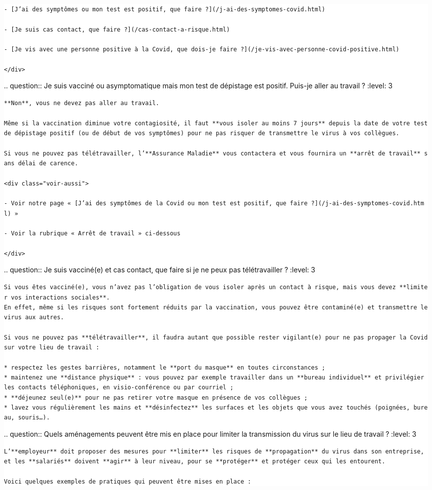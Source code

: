     - [J’ai des symptômes ou mon test est positif, que faire ?](/j-ai-des-symptomes-covid.html)

    - [Je suis cas contact, que faire ?](/cas-contact-a-risque.html)

    - [Je vis avec une personne positive à la Covid, que dois-je faire ?](/je-vis-avec-personne-covid-positive.html)

    </div>


.. question:: Je suis vacciné ou asymptomatique mais mon test de dépistage est positif. Puis-je aller au travail ?
    :level: 3

    **Non**, vous ne devez pas aller au travail.

    Même si la vaccination diminue votre contagiosité, il faut **vous isoler au moins 7 jours** depuis la date de votre test de dépistage positif (ou de début de vos symptômes) pour ne pas risquer de transmettre le virus à vos collègues.

    Si vous ne pouvez pas télétravailler, l’**Assurance Maladie** vous contactera et vous fournira un **arrêt de travail** sans délai de carence.

    <div class="voir-aussi">

    - Voir notre page « [J’ai des symptômes de la Covid ou mon test est positif, que faire ?](/j-ai-des-symptomes-covid.html) »

    - Voir la rubrique « Arrêt de travail » ci-dessous

    </div>

.. question:: Je suis vacciné(e) et cas contact, que faire si je ne peux pas télétravailler ?
    :level: 3

    Si vous êtes vacciné(e), vous n’avez pas l’obligation de vous isoler après un contact à risque, mais vous devez **limiter vos interactions sociales**.
    En effet, même si les risques sont fortement réduits par la vaccination, vous pouvez être contaminé(e) et transmettre le virus aux autres.

    Si vous ne pouvez pas **télétravailler**, il faudra autant que possible rester vigilant(e) pour ne pas propager la Covid sur votre lieu de travail :

    * respectez les gestes barrières, notamment le **port du masque** en toutes circonstances ;
    * maintenez une **distance physique** : vous pouvez par exemple travailler dans un **bureau individuel** et privilégier les contacts téléphoniques, en visio-conférence ou par courriel ;
    * **déjeunez seul(e)** pour ne pas retirer votre masque en présence de vos collègues ;
    * lavez vous régulièrement les mains et **désinfectez** les surfaces et les objets que vous avez touchés (poignées, bureau, souris…).


.. question:: Quels aménagements peuvent être mis en place pour limiter la transmission du virus sur le lieu de travail ?
    :level: 3

    L’**employeur** doit proposer des mesures pour **limiter** les risques de **propagation** du virus dans son entreprise, et les **salariés** doivent **agir** à leur niveau, pour se **protéger** et protéger ceux qui les entourent.

    Voici quelques exemples de pratiques qui peuvent être mises en place :
